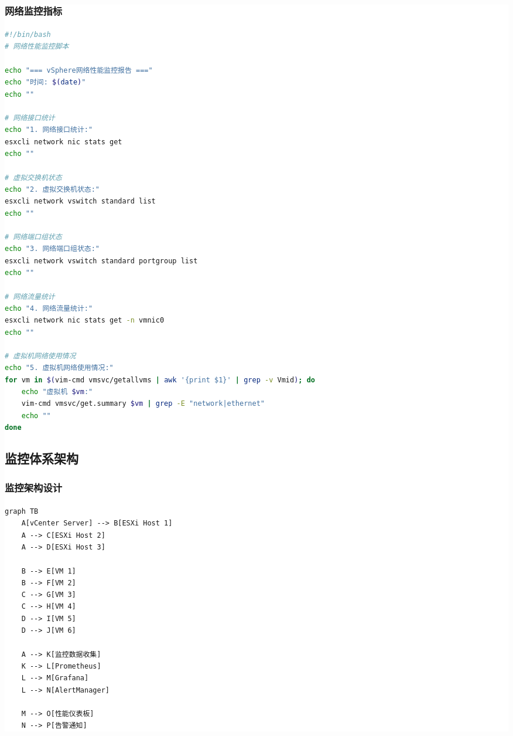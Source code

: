 ### 网络监控指标

```bash
#!/bin/bash
# 网络性能监控脚本

echo "=== vSphere网络性能监控报告 ==="
echo "时间: $(date)"
echo ""

# 网络接口统计
echo "1. 网络接口统计:"
esxcli network nic stats get
echo ""

# 虚拟交换机状态
echo "2. 虚拟交换机状态:"
esxcli network vswitch standard list
echo ""

# 网络端口组状态
echo "3. 网络端口组状态:"
esxcli network vswitch standard portgroup list
echo ""

# 网络流量统计
echo "4. 网络流量统计:"
esxcli network nic stats get -n vmnic0
echo ""

# 虚拟机网络使用情况
echo "5. 虚拟机网络使用情况:"
for vm in $(vim-cmd vmsvc/getallvms | awk '{print $1}' | grep -v Vmid); do
    echo "虚拟机 $vm:"
    vim-cmd vmsvc/get.summary $vm | grep -E "network|ethernet"
    echo ""
done
```

## 监控体系架构

### 监控架构设计

```mermaid
graph TB
    A[vCenter Server] --> B[ESXi Host 1]
    A --> C[ESXi Host 2]
    A --> D[ESXi Host 3]
    
    B --> E[VM 1]
    B --> F[VM 2]
    C --> G[VM 3]
    C --> H[VM 4]
    D --> I[VM 5]
    D --> J[VM 6]
    
    A --> K[监控数据收集]
    K --> L[Prometheus]
    L --> M[Grafana]
    L --> N[AlertManager]
    
    M --> O[性能仪表板]
    N --> P[告警通知]
```